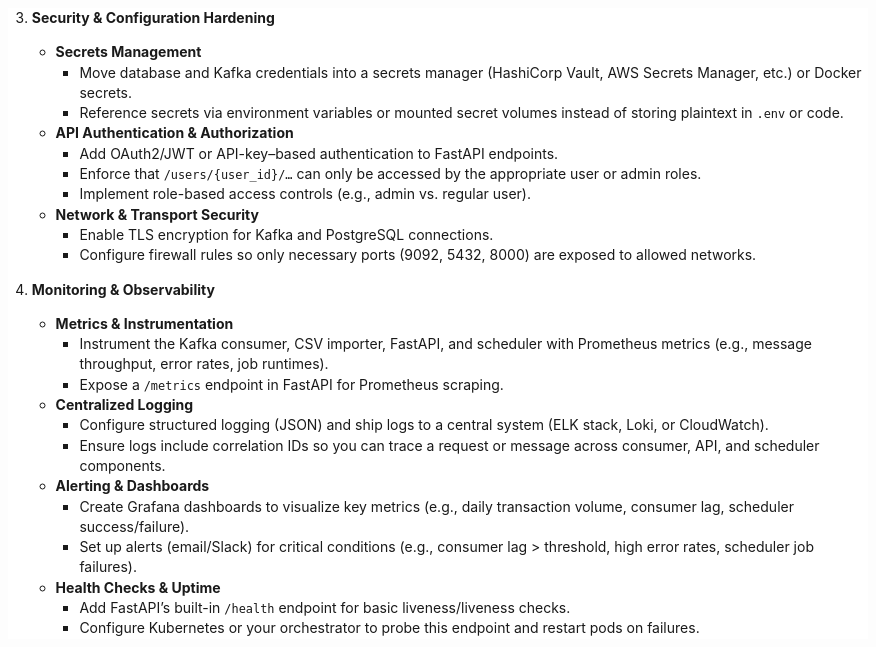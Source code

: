 3. **Security & Configuration Hardening**  
   - **Secrets Management**  
     - Move database and Kafka credentials into a secrets manager (HashiCorp Vault, AWS Secrets Manager, etc.) or Docker secrets.  
     - Reference secrets via environment variables or mounted secret volumes instead of storing plaintext in `.env` or code.  
   - **API Authentication & Authorization**  
     - Add OAuth2/JWT or API-key–based authentication to FastAPI endpoints.  
     - Enforce that `/users/{user_id}/…` can only be accessed by the appropriate user or admin roles.  
     - Implement role-based access controls (e.g., admin vs. regular user).  
   - **Network & Transport Security**  
     - Enable TLS encryption for Kafka and PostgreSQL connections.  
     - Configure firewall rules so only necessary ports (9092, 5432, 8000) are exposed to allowed networks.  

4. **Monitoring & Observability**  
   - **Metrics & Instrumentation**  
     - Instrument the Kafka consumer, CSV importer, FastAPI, and scheduler with Prometheus metrics (e.g., message throughput, error rates, job runtimes).  
     - Expose a `/metrics` endpoint in FastAPI for Prometheus scraping.  
   - **Centralized Logging**  
     - Configure structured logging (JSON) and ship logs to a central system (ELK stack, Loki, or CloudWatch).  
     - Ensure logs include correlation IDs so you can trace a request or message across consumer, API, and scheduler components.  
   - **Alerting & Dashboards**  
     - Create Grafana dashboards to visualize key metrics (e.g., daily transaction volume, consumer lag, scheduler success/failure).  
     - Set up alerts (email/Slack) for critical conditions (e.g., consumer lag > threshold, high error rates, scheduler job failures).  
   - **Health Checks & Uptime**  
     - Add FastAPI’s built-in `/health` endpoint for basic liveness/liveness checks.  
     - Configure Kubernetes or your orchestrator to probe this endpoint and restart pods on failures.
